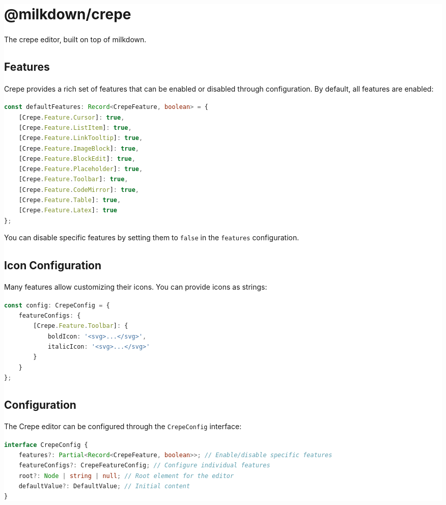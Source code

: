 # @milkdown/crepe

The crepe editor, built on top of milkdown.

## Features

Crepe provides a rich set of features that can be enabled or disabled through configuration. By default, all features are enabled:

```typescript
const defaultFeatures: Record<CrepeFeature, boolean> = {
	[Crepe.Feature.Cursor]: true,
	[Crepe.Feature.ListItem]: true,
	[Crepe.Feature.LinkTooltip]: true,
	[Crepe.Feature.ImageBlock]: true,
	[Crepe.Feature.BlockEdit]: true,
	[Crepe.Feature.Placeholder]: true,
	[Crepe.Feature.Toolbar]: true,
	[Crepe.Feature.CodeMirror]: true,
	[Crepe.Feature.Table]: true,
	[Crepe.Feature.Latex]: true
};
```

You can disable specific features by setting them to `false` in the `features` configuration.

## Icon Configuration

Many features allow customizing their icons. You can provide icons as strings:

```typescript
const config: CrepeConfig = {
	featureConfigs: {
		[Crepe.Feature.Toolbar]: {
			boldIcon: '<svg>...</svg>',
			italicIcon: '<svg>...</svg>'
		}
	}
};
```

## Configuration

The Crepe editor can be configured through the `CrepeConfig` interface:

```typescript
interface CrepeConfig {
	features?: Partial<Record<CrepeFeature, boolean>>; // Enable/disable specific features
	featureConfigs?: CrepeFeatureConfig; // Configure individual features
	root?: Node | string | null; // Root element for the editor
	defaultValue?: DefaultValue; // Initial content
}
```
